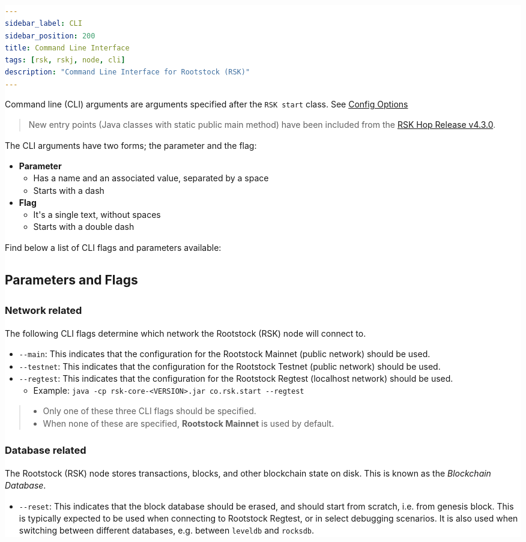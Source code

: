 ```yaml
---
sidebar_label: CLI
sidebar_position: 200
title: Command Line Interface
tags: [rsk, rskj, node, cli]
description: "Command Line Interface for Rootstock (RSK)"
---
```


Command line (CLI) arguments are arguments specified after the `RSK start` class. See [Config Options](/rsk/node/configure/)

> New entry points (Java classes with static public main method) have been included from the [RSK Hop Release v4.3.0](https://github.com/rsksmart/rskj/releases/).

The CLI arguments have two forms; the parameter and the flag:

- **Parameter**
  - Has a name and an associated value, separated by a space
  - Starts with a dash
- **Flag**
  - It's a single text, without spaces
  - Starts with a double dash

Find below a list of CLI flags and parameters available:

## Parameters and Flags

### Network related

The following CLI flags determine which network the Rootstock (RSK) node will connect to.

- `--main`:
This indicates that the configuration for the Rootstock Mainnet (public network) should be used.
- `--testnet`:
This indicates that the configuration for the Rootstock Testnet (public network) should be used.
- `--regtest`:
This indicates that the configuration for the Rootstock Regtest (localhost network) should be used.
  - Example: `java -cp rsk-core-<VERSION>.jar co.rsk.start --regtest`

> - Only one of these three CLI flags should be specified.
> - When none of these are specified, **Rootstock Mainnet** is used by default.

### Database related

The Rootstock (RSK) node stores transactions, blocks,
and other blockchain state on disk.
This is known as the *Blockchain Database*.

- `--reset`:
This indicates that the block database should be erased, and should start from scratch,
i.e. from genesis block.
This is typically expected to be used when connecting to Rootstock Regtest,
or in select debugging scenarios.
It is also used when switching between different databases,
e.g. between `leveldb` and `rocksdb`.
